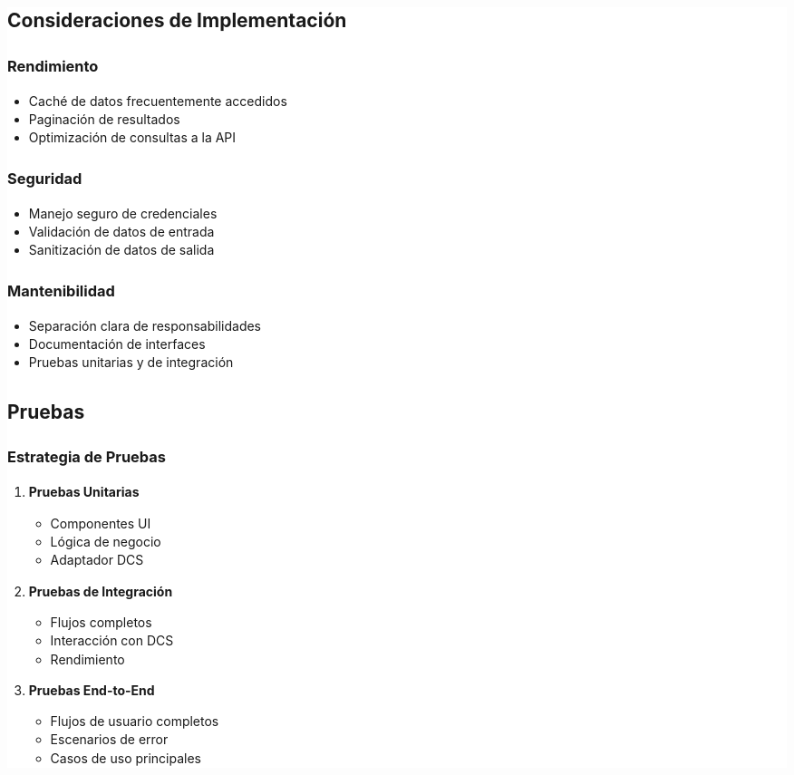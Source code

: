 ## Consideraciones de Implementación

### Rendimiento

- Caché de datos frecuentemente accedidos
- Paginación de resultados
- Optimización de consultas a la API

### Seguridad

- Manejo seguro de credenciales
- Validación de datos de entrada
- Sanitización de datos de salida

### Mantenibilidad

- Separación clara de responsabilidades
- Documentación de interfaces
- Pruebas unitarias y de integración

## Pruebas

### Estrategia de Pruebas

1. **Pruebas Unitarias**
   - Componentes UI
   - Lógica de negocio
   - Adaptador DCS

2. **Pruebas de Integración**
   - Flujos completos
   - Interacción con DCS
   - Rendimiento

3. **Pruebas End-to-End**
   - Flujos de usuario completos
   - Escenarios de error
   - Casos de uso principales
